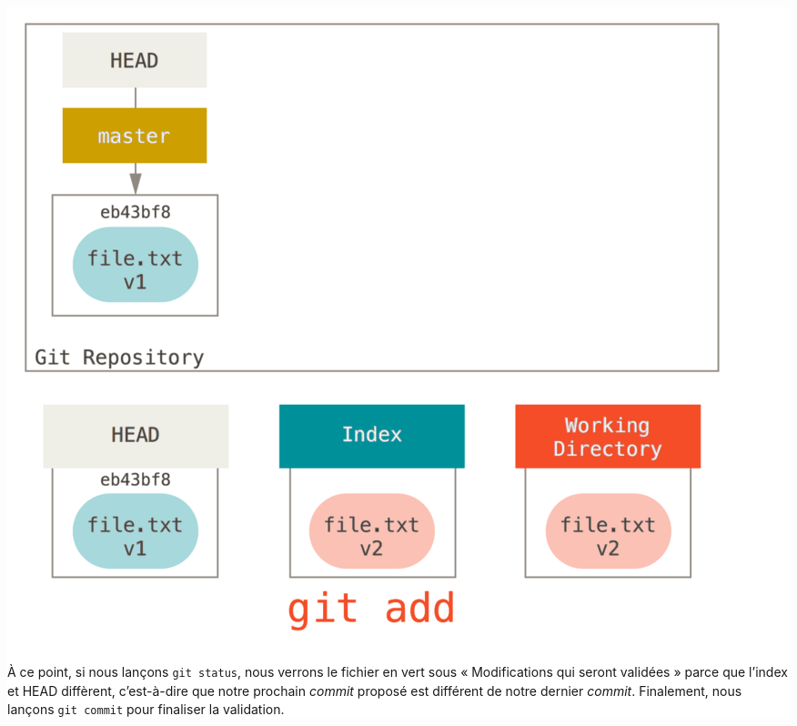 ![reset ex5](images/reset-ex5.png)

À ce point, si nous lançons `git status`, nous verrons le fichier en
vert sous « Modifications qui seront validées » parce que l’index et
HEAD diffèrent, c’est-à-dire que notre prochain *commit* proposé est
différent de notre dernier *commit*. Finalement, nous lançons
`git commit` pour finaliser la validation.
